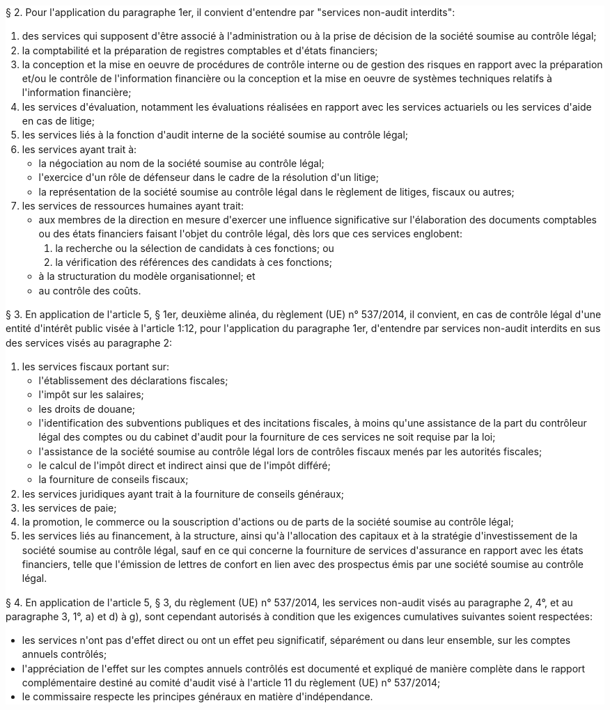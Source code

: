 § 2. Pour l'application du paragraphe 1er, il convient d'entendre par "services non-audit interdits":  
1. des services qui supposent d'être associé à l'administration ou à la prise de décision de la société soumise au contrôle légal;  
2. la comptabilité et la préparation de registres comptables et d'états financiers;  
3. la conception et la mise en oeuvre de procédures de contrôle interne ou de gestion des risques en rapport avec la préparation et/ou le contrôle de l'information financière ou la conception et la mise en oeuvre de systèmes techniques relatifs à l'information financière;  
4. les services d'évaluation, notamment les évaluations réalisées en rapport avec les services actuariels ou les services d'aide en cas de litige;  
5. les services liés à la fonction d'audit interne de la société soumise au contrôle légal;  
6. les services ayant trait à:  
   +  la négociation au nom de la société soumise au contrôle légal;  
   +  l'exercice d'un rôle de défenseur dans le cadre de la résolution d'un litige;  
   +  la représentation de la société soumise au contrôle légal dans le règlement de litiges, fiscaux ou autres;  
7. les services de ressources humaines ayant trait:  
   +  aux membres de la direction en mesure d'exercer une influence significative sur l'élaboration des documents comptables ou des états financiers faisant l'objet du contrôle légal, dès lors que ces services englobent:  
      1. la recherche ou la sélection de candidats à ces fonctions; ou  
      2. la vérification des références des candidats à ces fonctions;  
   +  à la structuration du modèle organisationnel; et  
   +  au contrôle des coûts.  

§ 3. En application de l'article 5, § 1er, deuxième alinéa, du règlement (UE) n° 537/2014, il convient, en cas de contrôle légal d'une entité d'intérêt public visée à l'article 1:12, pour l'application du paragraphe 1er, d'entendre par services non-audit interdits en sus des services visés au paragraphe 2:  
1. les services fiscaux portant sur:  
   +  l'établissement des déclarations fiscales;  
   +  l'impôt sur les salaires;  
   +  les droits de douane;  
   +  l'identification des subventions publiques et des incitations fiscales, à moins qu'une assistance de la part du contrôleur légal des comptes ou du cabinet d'audit pour la fourniture de ces services ne soit requise par la loi;  
   +  l'assistance de la société soumise au contrôle légal lors de contrôles fiscaux menés par les autorités fiscales;  
   +  le calcul de l'impôt direct et indirect ainsi que de l'impôt différé;  
   +  la fourniture de conseils fiscaux;  
2. les services juridiques ayant trait à la fourniture de conseils généraux;  
3. les services de paie;  
4. la promotion, le commerce ou la souscription d'actions ou de parts de la société soumise au contrôle légal;  
5. les services liés au financement, à la structure, ainsi qu'à l'allocation des capitaux et à la stratégie d'investissement de la société soumise au contrôle légal, sauf en ce qui concerne la fourniture de services d'assurance en rapport avec les états financiers, telle que l'émission de lettres de confort en lien avec des prospectus émis par une société soumise au contrôle légal.  

§ 4. En application de l'article 5, § 3, du règlement (UE) n° 537/2014, les services non-audit visés au paragraphe 2, 4°, et au paragraphe 3, 1°, a) et d) à g), sont cependant autorisés à condition que les exigences cumulatives suivantes soient respectées:  
   +  les services n'ont pas d'effet direct ou ont un effet peu significatif, séparément ou dans leur ensemble, sur les comptes annuels contrôlés;  
   +  l'appréciation de l'effet sur les comptes annuels contrôlés est documenté et expliqué de manière complète dans le rapport complémentaire destiné au comité d'audit visé à l'article 11 du règlement (UE) n° 537/2014;  
   +  le commissaire respecte les principes généraux en matière d'indépendance.  
